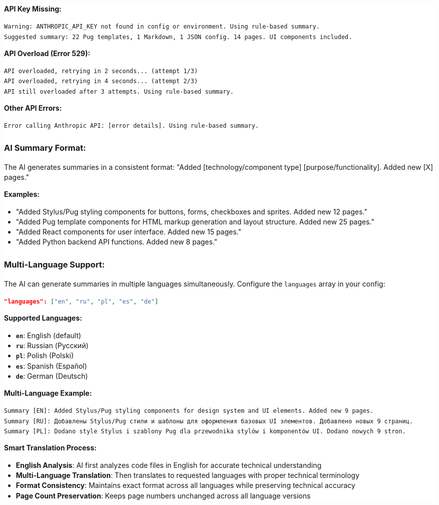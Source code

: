 **API Key Missing:**
```
Warning: ANTHROPIC_API_KEY not found in config or environment. Using rule-based summary.
Suggested summary: 22 Pug templates, 1 Markdown, 1 JSON config. 14 pages. UI components included.
```

**API Overload (Error 529):**
```
API overloaded, retrying in 2 seconds... (attempt 1/3)
API overloaded, retrying in 4 seconds... (attempt 2/3)
API still overloaded after 3 attempts. Using rule-based summary.
```

**Other API Errors:**
```
Error calling Anthropic API: [error details]. Using rule-based summary.
```

### AI Summary Format:
The AI generates summaries in a consistent format: "Added [technology/component type] [purpose/functionality]. Added new [X] pages."

**Examples:**
- "Added Stylus/Pug styling components for buttons, forms, checkboxes and sprites. Added new 12 pages."
- "Added Pug template components for HTML markup generation and layout structure. Added new 25 pages."
- "Added React components for user interface. Added new 15 pages."
- "Added Python backend API functions. Added new 8 pages."

### Multi-Language Support:
The AI can generate summaries in multiple languages simultaneously. Configure the `languages` array in your config:

```json
"languages": ["en", "ru", "pl", "es", "de"]
```

**Supported Languages:**
- **`en`**: English (default)
- **`ru`**: Russian (Русский)
- **`pl`**: Polish (Polski)
- **`es`**: Spanish (Español)
- **`de`**: German (Deutsch)

**Multi-Language Example:**
```
Summary [EN]: Added Stylus/Pug styling components for design system and UI elements. Added new 9 pages.
Summary [RU]: Добавлены Stylus/Pug стили и шаблоны для оформления базовых UI элементов. Добавлено новых 9 страниц.
Summary [PL]: Dodano style Stylus i szablony Pug dla przewodnika stylów i komponentów UI. Dodano nowych 9 stron.
```

**Smart Translation Process:**
- **English Analysis**: AI first analyzes code files in English for accurate technical understanding
- **Multi-Language Translation**: Then translates to requested languages with proper technical terminology
- **Format Consistency**: Maintains exact format across all languages while preserving technical accuracy
- **Page Count Preservation**: Keeps page numbers unchanged across all language versions
